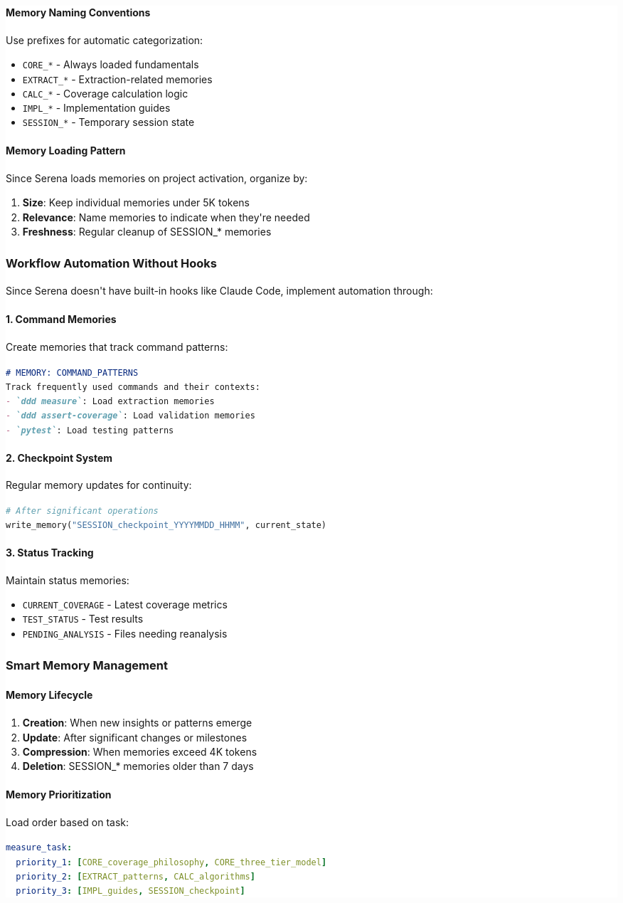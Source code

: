 #### Memory Naming Conventions
Use prefixes for automatic categorization:
- `CORE_*` - Always loaded fundamentals
- `EXTRACT_*` - Extraction-related memories
- `CALC_*` - Coverage calculation logic
- `IMPL_*` - Implementation guides
- `SESSION_*` - Temporary session state

#### Memory Loading Pattern
Since Serena loads memories on project activation, organize by:
1. **Size**: Keep individual memories under 5K tokens
2. **Relevance**: Name memories to indicate when they're needed
3. **Freshness**: Regular cleanup of SESSION_* memories

### Workflow Automation Without Hooks

Since Serena doesn't have built-in hooks like Claude Code, implement automation through:

#### 1. Command Memories
Create memories that track command patterns:
```markdown
# MEMORY: COMMAND_PATTERNS
Track frequently used commands and their contexts:
- `ddd measure`: Load extraction memories
- `ddd assert-coverage`: Load validation memories
- `pytest`: Load testing patterns
```

#### 2. Checkpoint System
Regular memory updates for continuity:
```python
# After significant operations
write_memory("SESSION_checkpoint_YYYYMMDD_HHMM", current_state)
```

#### 3. Status Tracking
Maintain status memories:
- `CURRENT_COVERAGE` - Latest coverage metrics
- `TEST_STATUS` - Test results
- `PENDING_ANALYSIS` - Files needing reanalysis

### Smart Memory Management

#### Memory Lifecycle
1. **Creation**: When new insights or patterns emerge
2. **Update**: After significant changes or milestones
3. **Compression**: When memories exceed 4K tokens
4. **Deletion**: SESSION_* memories older than 7 days

#### Memory Prioritization
Load order based on task:
```yaml
measure_task:
  priority_1: [CORE_coverage_philosophy, CORE_three_tier_model]
  priority_2: [EXTRACT_patterns, CALC_algorithms]
  priority_3: [IMPL_guides, SESSION_checkpoint]
```
